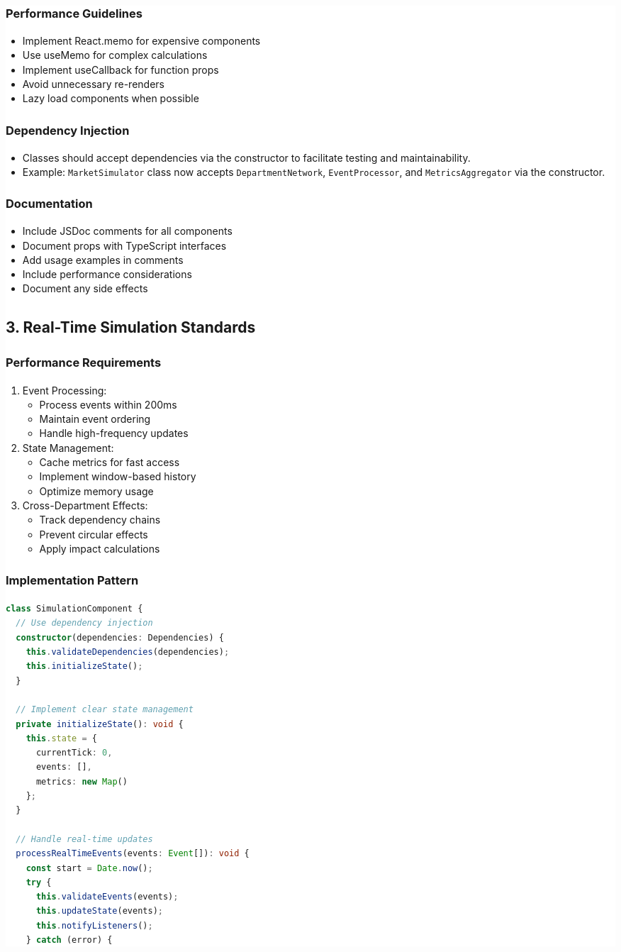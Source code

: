 ### Performance Guidelines
- Implement React.memo for expensive components
- Use useMemo for complex calculations
- Implement useCallback for function props
- Avoid unnecessary re-renders
- Lazy load components when possible

### Dependency Injection
- Classes should accept dependencies via the constructor to facilitate testing and maintainability.
- Example: `MarketSimulator` class now accepts `DepartmentNetwork`, `EventProcessor`, and `MetricsAggregator` via the constructor.

### Documentation
- Include JSDoc comments for all components
- Document props with TypeScript interfaces
- Add usage examples in comments
- Include performance considerations
- Document any side effects

## 3. Real-Time Simulation Standards

### Performance Requirements
1. Event Processing:
   - Process events within 200ms
   - Maintain event ordering
   - Handle high-frequency updates
2. State Management:
   - Cache metrics for fast access
   - Implement window-based history
   - Optimize memory usage
3. Cross-Department Effects:
   - Track dependency chains
   - Prevent circular effects
   - Apply impact calculations

### Implementation Pattern
```typescript
class SimulationComponent {
  // Use dependency injection
  constructor(dependencies: Dependencies) {
    this.validateDependencies(dependencies);
    this.initializeState();
  }

  // Implement clear state management
  private initializeState(): void {
    this.state = {
      currentTick: 0,
      events: [],
      metrics: new Map()
    };
  }

  // Handle real-time updates
  processRealTimeEvents(events: Event[]): void {
    const start = Date.now();
    try {
      this.validateEvents(events);
      this.updateState(events);
      this.notifyListeners();
    } catch (error) {
```